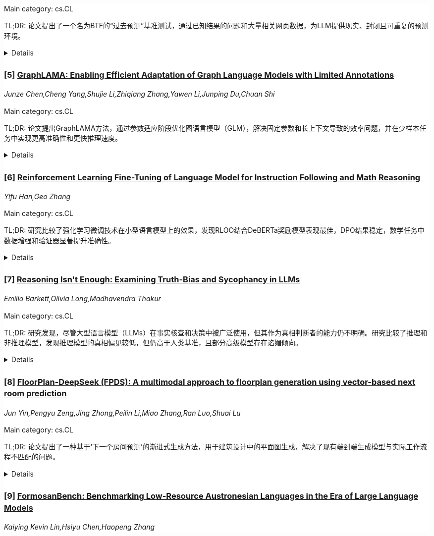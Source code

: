 Main category: cs.CL

TL;DR: 论文提出了一个名为BTF的“过去预测”基准测试，通过已知结果的问题和大量相关网页数据，为LLM提供现实、封闭且可重复的预测环境。


<details><summary>Details</summary></details>


### [5] [GraphLAMA: Enabling Efficient Adaptation of Graph Language Models with Limited Annotations](https://arxiv.org/abs/2506.21559)
*Junze Chen,Cheng Yang,Shujie Li,Zhiqiang Zhang,Yawen Li,Junping Du,Chuan Shi*

Main category: cs.CL

TL;DR: 论文提出GraphLAMA方法，通过参数适应阶段优化图语言模型（GLM），解决固定参数和长上下文导致的效率问题，并在少样本任务中实现更高准确性和更快推理速度。


<details><summary>Details</summary></details>


### [6] [Reinforcement Learning Fine-Tuning of Language Model for Instruction Following and Math Reasoning](https://arxiv.org/abs/2506.21560)
*Yifu Han,Geo Zhang*

Main category: cs.CL

TL;DR: 研究比较了强化学习微调技术在小型语言模型上的效果，发现RLOO结合DeBERTa奖励模型表现最佳，DPO结果稳定，数学任务中数据增强和验证器显著提升准确性。


<details><summary>Details</summary></details>


### [7] [Reasoning Isn't Enough: Examining Truth-Bias and Sycophancy in LLMs](https://arxiv.org/abs/2506.21561)
*Emilio Barkett,Olivia Long,Madhavendra Thakur*

Main category: cs.CL

TL;DR: 研究发现，尽管大型语言模型（LLMs）在事实核查和决策中被广泛使用，但其作为真相判断者的能力仍不明确。研究比较了推理和非推理模型，发现推理模型的真相偏见较低，但仍高于人类基准，且部分高级模型存在谄媚倾向。


<details><summary>Details</summary></details>


### [8] [FloorPlan-DeepSeek (FPDS): A multimodal approach to floorplan generation using vector-based next room prediction](https://arxiv.org/abs/2506.21562)
*Jun Yin,Pengyu Zeng,Jing Zhong,Peilin Li,Miao Zhang,Ran Luo,Shuai Lu*

Main category: cs.CL

TL;DR: 论文提出了一种基于‘下一个房间预测’的渐进式生成方法，用于建筑设计中的平面图生成，解决了现有端到端生成模型与实际工作流程不匹配的问题。


<details><summary>Details</summary></details>


### [9] [FormosanBench: Benchmarking Low-Resource Austronesian Languages in the Era of Large Language Models](https://arxiv.org/abs/2506.21563)
*Kaiying Kevin Lin,Hsiyu Chen,Haopeng Zhang*
